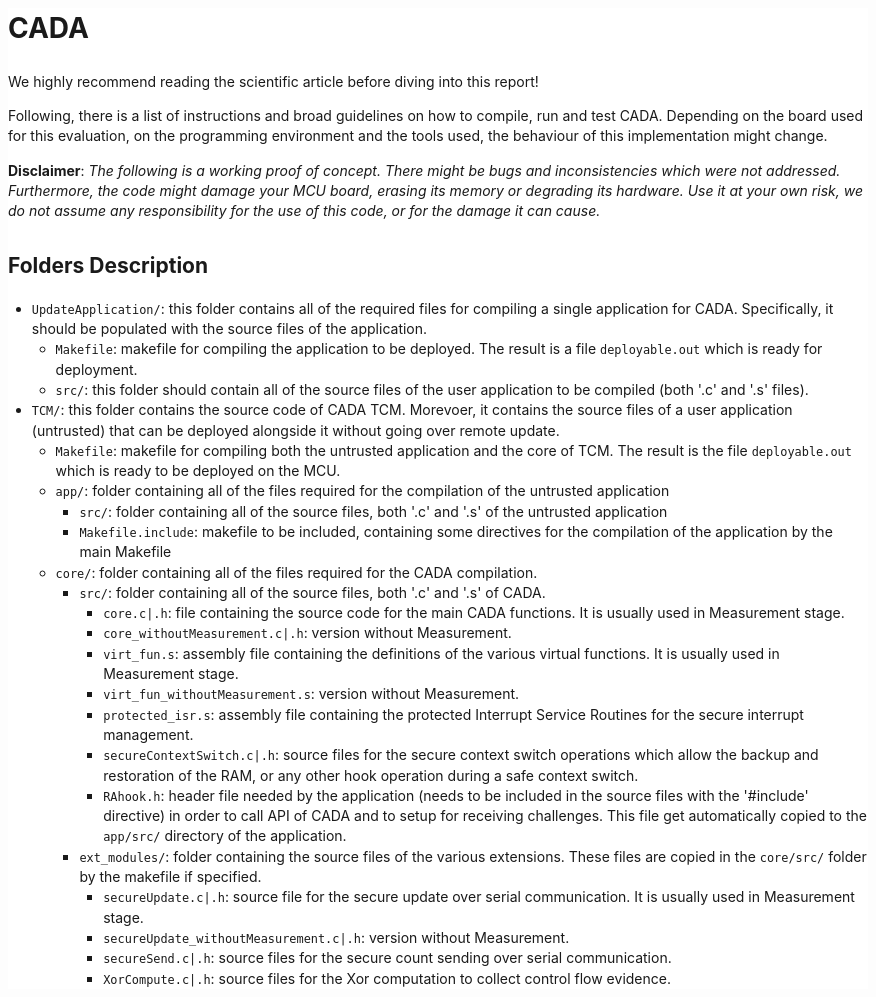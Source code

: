# CADA
### 
We highly recommend reading the scientific article before diving into this report!

Following, there is a list of instructions and broad guidelines on how to compile, run and test CADA. Depending on the board used for this evaluation, on the programming environment and the tools used, the behaviour of this implementation might change. 

**Disclaimer**: *The following is a working proof of concept. There might be bugs and inconsistencies which were not addressed. Furthermore, the code might damage your MCU board, erasing its memory or degrading its hardware. Use it at your own risk, we do not assume any responsibility for the use of this code, or for the damage it can cause.*

## Folders Description
- `UpdateApplication/`: this folder contains all of the required files for compiling a single application for CADA. Specifically, it should be populated with the source files of the application.
    - `Makefile`: makefile for compiling the application to be deployed. The result is a file `deployable.out` which is ready for deployment.
    - `src/`: this folder should contain all of the source files of the user application to be compiled (both '.c' and '.s' files). 
- `TCM/`: this folder contains the source code of CADA TCM. Morevoer, it contains the source files of a user application (untrusted) that can be deployed alongside it without going over remote update.
    - `Makefile`: makefile for compiling both the untrusted application and the core of TCM. The result is the file `deployable.out` which is ready to be deployed on the MCU.
    - `app/`: folder containing all of the files required for the compilation of the untrusted application
        - `src/`: folder containing all of the source files, both '.c' and '.s' of the untrusted application
        - `Makefile.include`: makefile to be included, containing some directives for the compilation of the application by the main Makefile
    - `core/`: folder containing all of the files required for the CADA compilation.
        - `src/`: folder containing all of the source files, both '.c' and '.s' of CADA.
            - `core.c|.h`: file containing the source code for the main CADA functions. It is usually used in Measurement stage.
            - `core_withoutMeasurement.c|.h`: version without Measurement.
            - `virt_fun.s`: assembly file containing the definitions of the various virtual functions. It is usually used in Measurement stage.
            - `virt_fun_withoutMeasurement.s`: version without Measurement.
            - `protected_isr.s`: assembly file containing the protected Interrupt Service Routines for the secure interrupt management.
            - `secureContextSwitch.c|.h`: source files for the secure context switch operations which allow the backup and restoration of the RAM, or any other hook operation during a safe context switch.
            - `RAhook.h`: header file needed by the application (needs to be included in the source files with the '#include' directive) in order to call API of CADA and to setup for receiving challenges. This file get automatically copied to the `app/src/` directory of the application.
        - `ext_modules/`: folder containing the source files of the various extensions. These files are copied in the `core/src/` folder by the makefile if specified.
            - `secureUpdate.c|.h`: source file for the secure update over serial communication. It is usually used in Measurement stage.
            - `secureUpdate_withoutMeasurement.c|.h`: version without Measurement.
            - `secureSend.c|.h`: source files for the secure count sending over serial communication.
            - `XorCompute.c|.h`: source files for the Xor computation to collect control flow evidence.
            